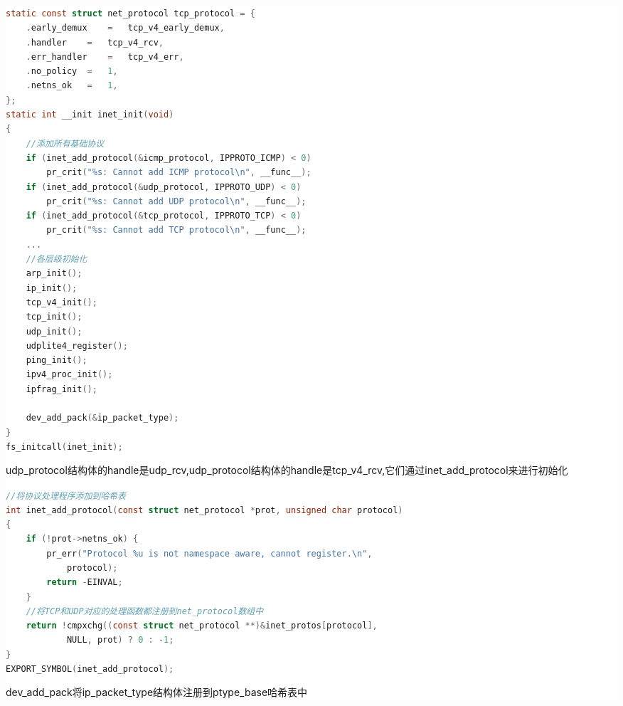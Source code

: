 ```c
static const struct net_protocol tcp_protocol = {
	.early_demux	=	tcp_v4_early_demux,
	.handler	=	tcp_v4_rcv,
	.err_handler	=	tcp_v4_err,
	.no_policy	=	1,
	.netns_ok	=	1,
};
static int __init inet_init(void)
{
	//添加所有基础协议
	if (inet_add_protocol(&icmp_protocol, IPPROTO_ICMP) < 0)
		pr_crit("%s: Cannot add ICMP protocol\n", __func__);
	if (inet_add_protocol(&udp_protocol, IPPROTO_UDP) < 0)
		pr_crit("%s: Cannot add UDP protocol\n", __func__);
	if (inet_add_protocol(&tcp_protocol, IPPROTO_TCP) < 0)
		pr_crit("%s: Cannot add TCP protocol\n", __func__);
	...
    //各层级初始化
	arp_init();
	ip_init();
	tcp_v4_init();
	tcp_init();
	udp_init();
	udplite4_register();
	ping_init();
	ipv4_proc_init();
	ipfrag_init();

	dev_add_pack(&ip_packet_type);
}
fs_initcall(inet_init);
```

udp_protocol结构体的handle是udp_rcv,udp_protocol结构体的handle是tcp_v4_rcv,它们通过inet_add_protocol来进行初始化

```c
//将协议处理程序添加到哈希表
int inet_add_protocol(const struct net_protocol *prot, unsigned char protocol)
{
	if (!prot->netns_ok) {
		pr_err("Protocol %u is not namespace aware, cannot register.\n",
			protocol);
		return -EINVAL;
	}
	//将TCP和UDP对应的处理函数都注册到net_protocol数组中
	return !cmpxchg((const struct net_protocol **)&inet_protos[protocol],
			NULL, prot) ? 0 : -1;
}
EXPORT_SYMBOL(inet_add_protocol);
```

dev_add_pack将ip_packet_type结构体注册到ptype_base哈希表中

